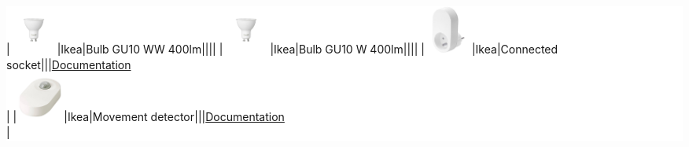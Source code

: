 |<img src="../../en_US/zigbee/images/IKEA_of_Sweden.TRADFRI_bulb_GU10_WW_400lm.png" width="60" />|Ikea|Bulb GU10 WW 400lm||||
|<img src="../../en_US/zigbee/images/IKEA_of_Sweden.TRADFRI_bulb_GU10_W_400lm.png" width="60" />|Ikea|Bulb GU10 W 400lm||||
|<img src="../../en_US/zigbee/images/IKEA_of_Sweden.TRADFRI_control_outlet.png" width="60" />|Ikea|Connected socket|||[Documentation](https://www.ikea.com/fr/fr/manuals/tradfri-wireless-control-outlet__AA-2106602-1_pub.pdf)<br/>|
|<img src="../../en_US/zigbee/images/IKEA_of_Sweden.TRADFRI_motion_sensor.png" width="60" />|Ikea|Movement detector|||[Documentation](https://www.ikea.com/fr/fr/manuals/tradfri-wireless-motion-sensor__AA-2145280-2_pub.pdf)<br/>|